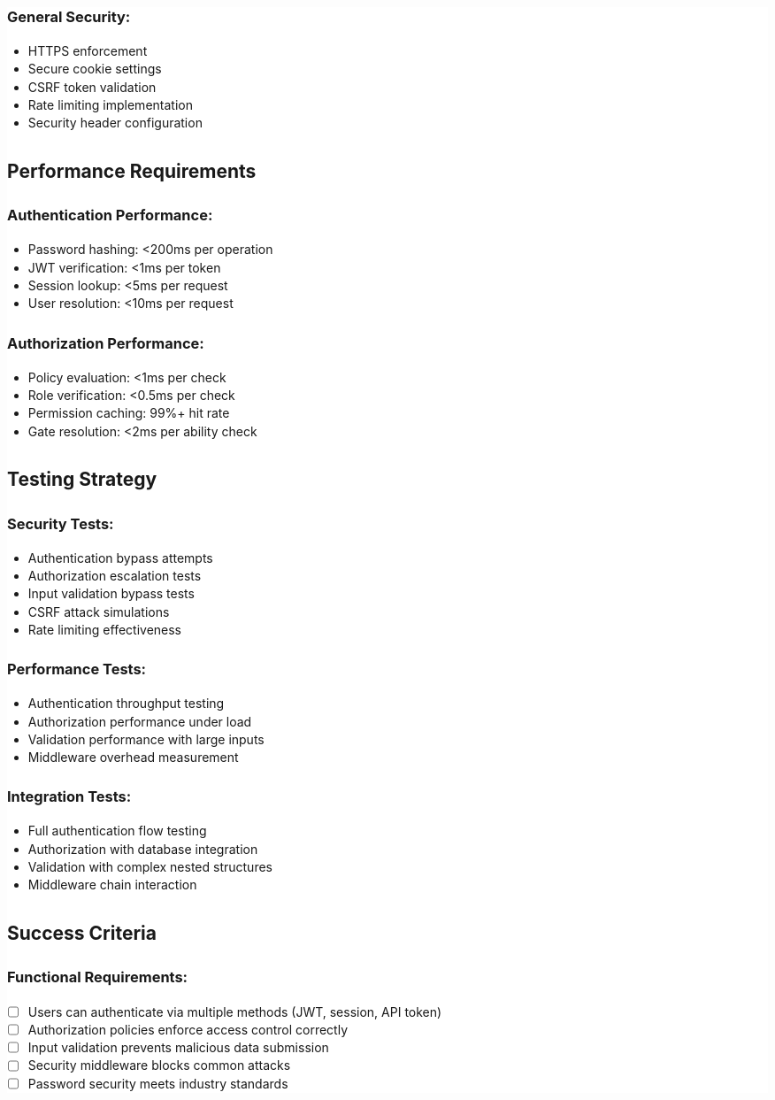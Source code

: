 ### General Security:
- HTTPS enforcement
- Secure cookie settings
- CSRF token validation
- Rate limiting implementation
- Security header configuration

## Performance Requirements

### Authentication Performance:
- Password hashing: <200ms per operation
- JWT verification: <1ms per token
- Session lookup: <5ms per request
- User resolution: <10ms per request

### Authorization Performance:
- Policy evaluation: <1ms per check
- Role verification: <0.5ms per check
- Permission caching: 99%+ hit rate
- Gate resolution: <2ms per ability check

## Testing Strategy

### Security Tests:
- Authentication bypass attempts
- Authorization escalation tests
- Input validation bypass tests
- CSRF attack simulations
- Rate limiting effectiveness

### Performance Tests:
- Authentication throughput testing
- Authorization performance under load
- Validation performance with large inputs
- Middleware overhead measurement

### Integration Tests:
- Full authentication flow testing
- Authorization with database integration
- Validation with complex nested structures
- Middleware chain interaction

## Success Criteria

### Functional Requirements:
- [ ] Users can authenticate via multiple methods (JWT, session, API token)
- [ ] Authorization policies enforce access control correctly
- [ ] Input validation prevents malicious data submission
- [ ] Security middleware blocks common attacks
- [ ] Password security meets industry standards
